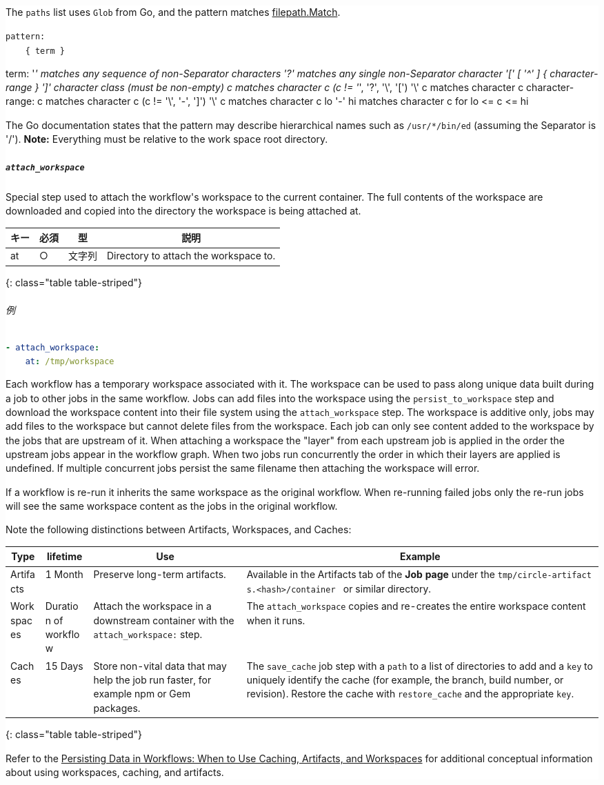 
The `paths` list uses `Glob` from Go, and the pattern matches [filepath.Match](https://golang.org/pkg/path/filepath/#Match).

    pattern:
        { term }
term:
            '*' matches any sequence of non-Separator characters
            '?' matches any single non-Separator character
            '[' [ '^' ] { character-range }
        ']' character class (must be non-empty)
            c matches character c (c != '*', '?', '\\', '[')
            '\\' c matches character c
    character-range:
            c matches character c (c != '\\', '-', ']')
            '\\' c matches character c
            lo '-' hi matches character c for lo <= c <= hi
    

The Go documentation states that the pattern may describe hierarchical names such as `/usr/*/bin/ed` (assuming the Separator is '/'). **Note:** Everything must be relative to the work space root directory.

##### **`attach_workspace`**

Special step used to attach the workflow's workspace to the current container. The full contents of the workspace are downloaded and copied into the directory the workspace is being attached at.

| キー | 必須 | 型   | 説明                                    |
| -- | -- | --- | ------------------------------------- |
| at | ○  | 文字列 | Directory to attach the workspace to. |
{: class="table table-striped"}

###### *例*

```YAML
- attach_workspace:
    at: /tmp/workspace
```

Each workflow has a temporary workspace associated with it. The workspace can be used to pass along unique data built during a job to other jobs in the same workflow. Jobs can add files into the workspace using the `persist_to_workspace` step and download the workspace content into their file system using the `attach_workspace` step. The workspace is additive only, jobs may add files to the workspace but cannot delete files from the workspace. Each job can only see content added to the workspace by the jobs that are upstream of it. When attaching a workspace the "layer" from each upstream job is applied in the order the upstream jobs appear in the workflow graph. When two jobs run concurrently the order in which their layers are applied is undefined. If multiple concurrent jobs persist the same filename then attaching the workspace will error.

If a workflow is re-run it inherits the same workspace as the original workflow. When re-running failed jobs only the re-run jobs will see the same workspace content as the jobs in the original workflow.

Note the following distinctions between Artifacts, Workspaces, and Caches:

| Type       | lifetime             | Use                                                                                     | Example                                                                                                                                                                                                                                    |
| ---------- | -------------------- | --------------------------------------------------------------------------------------- | ------------------------------------------------------------------------------------------------------------------------------------------------------------------------------------------------------------------------------------------ |
| Artifacts  | 1 Month              | Preserve long-term artifacts.                                                           | Available in the Artifacts tab of the **Job page** under the `tmp/circle-artifacts.<hash>/container`   or similar directory.                                                                                                         |
| Workspaces | Duration of workflow | Attach the workspace in a downstream container with the `attach_workspace:` step.       | The `attach_workspace` copies and re-creates the entire workspace content when it runs.                                                                                                                                                    |
| Caches     | 15 Days              | Store non-vital data that may help the job run faster, for example npm or Gem packages. | The `save_cache` job step with a `path` to a list of directories to add and a `key` to uniquely identify the cache (for example, the branch, build number, or revision). Restore the cache with `restore_cache` and the appropriate `key`. |
{: class="table table-striped"}

Refer to the [Persisting Data in Workflows: When to Use Caching, Artifacts, and Workspaces](https://circleci.com/blog/persisting-data-in-workflows-when-to-use-caching-artifacts-and-workspaces/) for additional conceptual information about using workspaces, caching, and artifacts.
